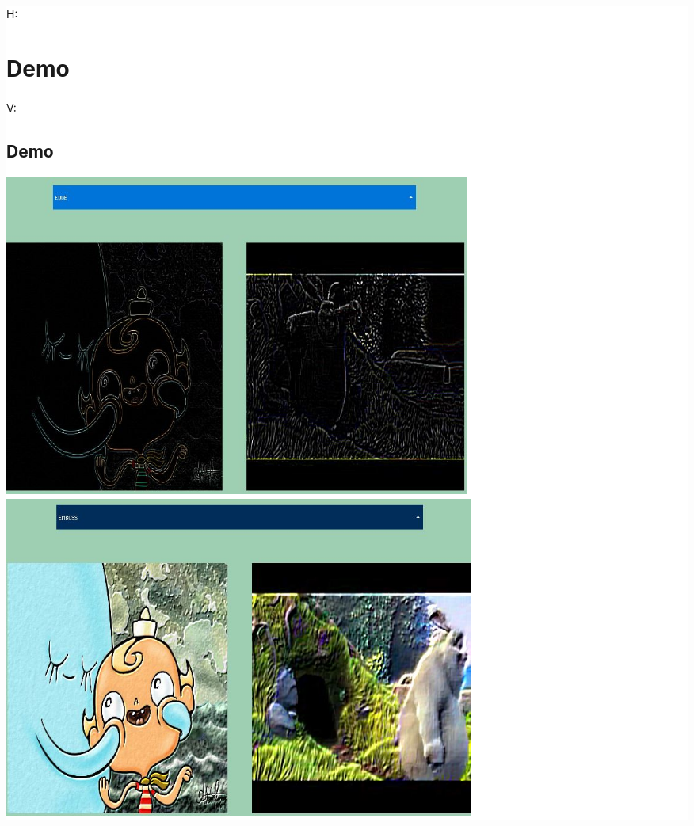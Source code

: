 H:

# Demo
V:
## Demo

<img aligns = "center" height='400' src='demo.jpg'/>
<img aligns = "center" height='400' src='demo2.jpg'/>
